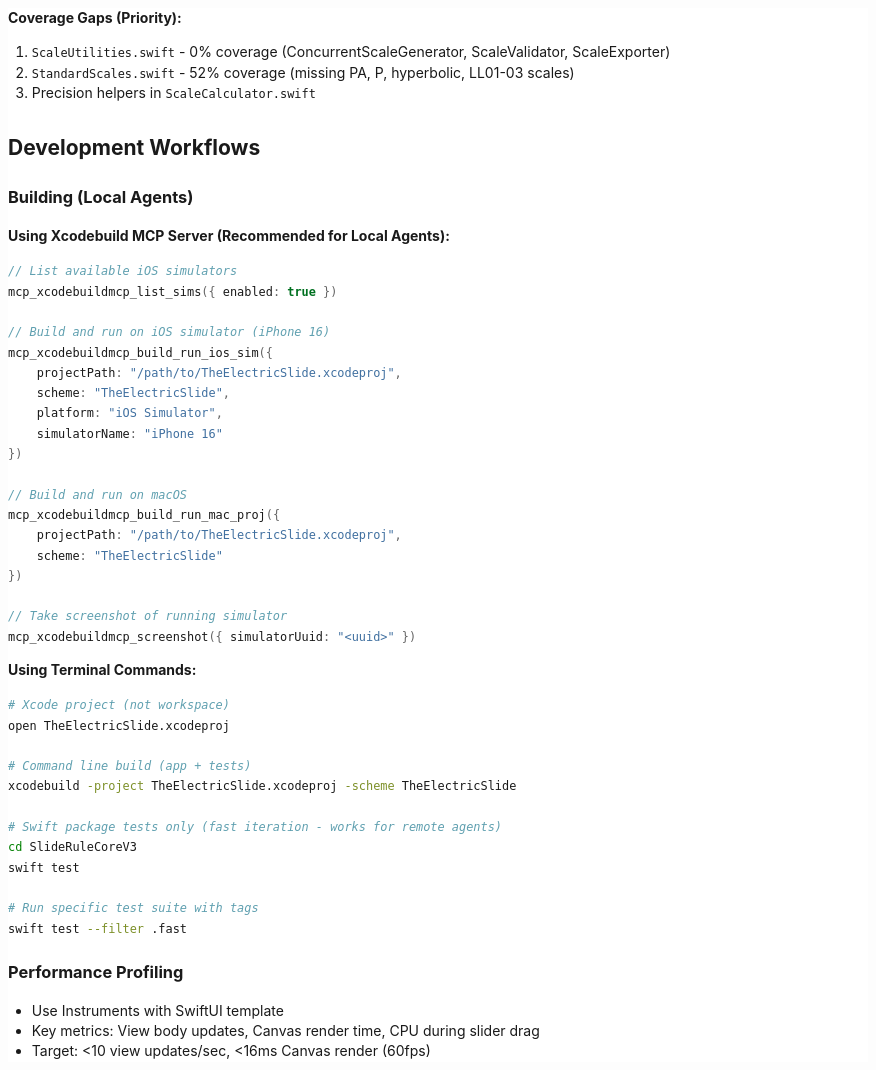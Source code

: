 **Coverage Gaps (Priority):**
1. `ScaleUtilities.swift` - 0% coverage (ConcurrentScaleGenerator, ScaleValidator, ScaleExporter)
2. `StandardScales.swift` - 52% coverage (missing PA, P, hyperbolic, LL01-03 scales)
3. Precision helpers in `ScaleCalculator.swift`

## Development Workflows

### Building (Local Agents)

**Using Xcodebuild MCP Server (Recommended for Local Agents):**
```swift
// List available iOS simulators
mcp_xcodebuildmcp_list_sims({ enabled: true })

// Build and run on iOS simulator (iPhone 16)
mcp_xcodebuildmcp_build_run_ios_sim({
    projectPath: "/path/to/TheElectricSlide.xcodeproj",
    scheme: "TheElectricSlide",
    platform: "iOS Simulator",
    simulatorName: "iPhone 16"
})

// Build and run on macOS
mcp_xcodebuildmcp_build_run_mac_proj({
    projectPath: "/path/to/TheElectricSlide.xcodeproj",
    scheme: "TheElectricSlide"
})

// Take screenshot of running simulator
mcp_xcodebuildmcp_screenshot({ simulatorUuid: "<uuid>" })
```

**Using Terminal Commands:**
```bash
# Xcode project (not workspace)
open TheElectricSlide.xcodeproj

# Command line build (app + tests)
xcodebuild -project TheElectricSlide.xcodeproj -scheme TheElectricSlide

# Swift package tests only (fast iteration - works for remote agents)
cd SlideRuleCoreV3
swift test

# Run specific test suite with tags
swift test --filter .fast
```

### Performance Profiling
- Use Instruments with SwiftUI template
- Key metrics: View body updates, Canvas render time, CPU during slider drag
- Target: <10 view updates/sec, <16ms Canvas render (60fps)
